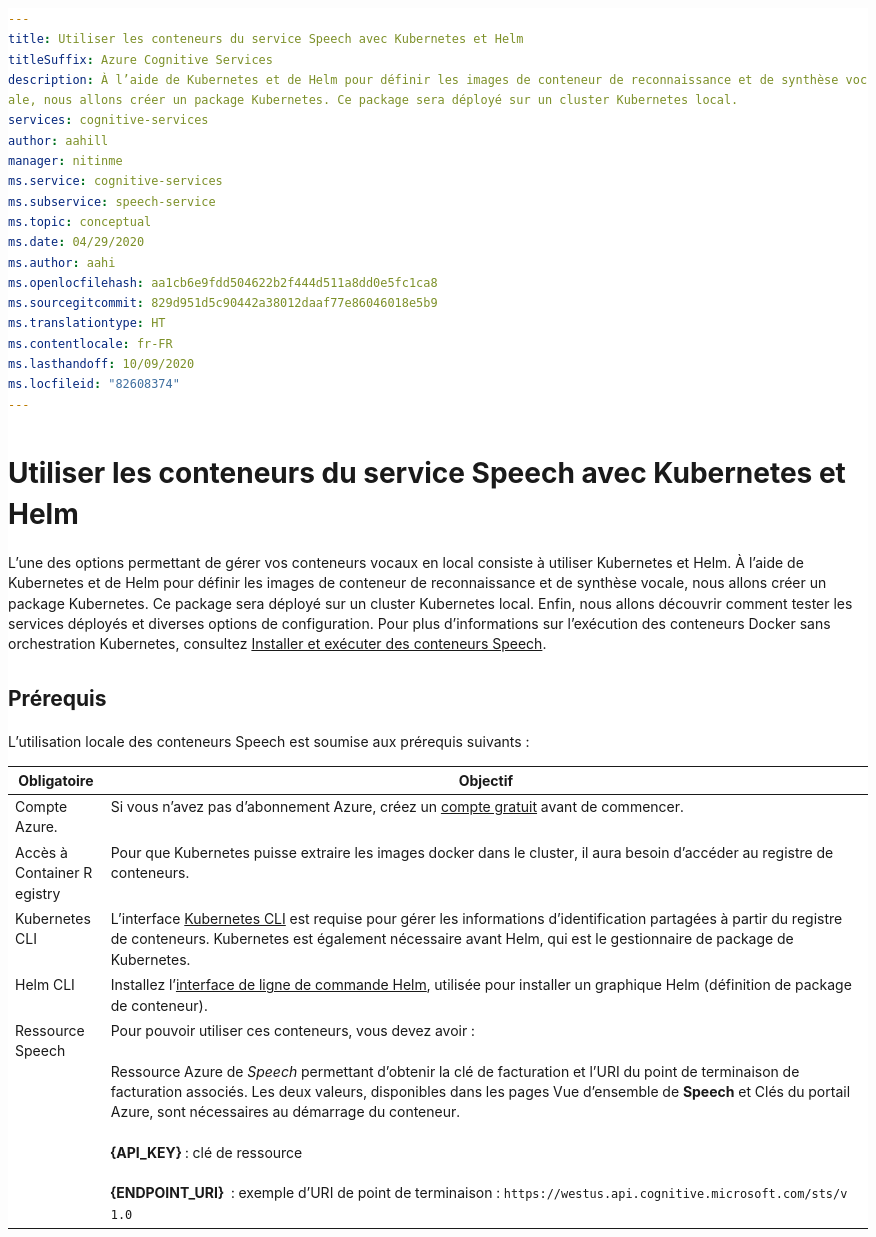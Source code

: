 ```yaml
---
title: Utiliser les conteneurs du service Speech avec Kubernetes et Helm
titleSuffix: Azure Cognitive Services
description: À l’aide de Kubernetes et de Helm pour définir les images de conteneur de reconnaissance et de synthèse vocale, nous allons créer un package Kubernetes. Ce package sera déployé sur un cluster Kubernetes local.
services: cognitive-services
author: aahill
manager: nitinme
ms.service: cognitive-services
ms.subservice: speech-service
ms.topic: conceptual
ms.date: 04/29/2020
ms.author: aahi
ms.openlocfilehash: aa1cb6e9fdd504622b2f444d511a8dd0e5fc1ca8
ms.sourcegitcommit: 829d951d5c90442a38012daaf77e86046018e5b9
ms.translationtype: HT
ms.contentlocale: fr-FR
ms.lasthandoff: 10/09/2020
ms.locfileid: "82608374"
---
```

# <a name="use-speech-service-containers-with-kubernetes-and-helm"></a>Utiliser les conteneurs du service Speech avec Kubernetes et Helm

L’une des options permettant de gérer vos conteneurs vocaux en local consiste à utiliser Kubernetes et Helm. À l’aide de Kubernetes et de Helm pour définir les images de conteneur de reconnaissance et de synthèse vocale, nous allons créer un package Kubernetes. Ce package sera déployé sur un cluster Kubernetes local. Enfin, nous allons découvrir comment tester les services déployés et diverses options de configuration. Pour plus d’informations sur l’exécution des conteneurs Docker sans orchestration Kubernetes, consultez [Installer et exécuter des conteneurs Speech](speech-container-howto.md).

## <a name="prerequisites"></a>Prérequis

L’utilisation locale des conteneurs Speech est soumise aux prérequis suivants :

| Obligatoire | Objectif |
|----------|---------|
| Compte Azure. | Si vous n’avez pas d’abonnement Azure, créez un [compte gratuit][free-azure-account] avant de commencer. |
| Accès à Container Registry | Pour que Kubernetes puisse extraire les images docker dans le cluster, il aura besoin d’accéder au registre de conteneurs. |
| Kubernetes CLI | L’interface [Kubernetes CLI][kubernetes-cli] est requise pour gérer les informations d’identification partagées à partir du registre de conteneurs. Kubernetes est également nécessaire avant Helm, qui est le gestionnaire de package de Kubernetes. |
| Helm CLI | Installez l’[interface de ligne de commande Helm][helm-install], utilisée pour installer un graphique Helm (définition de package de conteneur). |
|Ressource Speech |Pour pouvoir utiliser ces conteneurs, vous devez avoir :<br><br>Ressource Azure de _Speech_ permettant d’obtenir la clé de facturation et l’URI du point de terminaison de facturation associés. Les deux valeurs, disponibles dans les pages Vue d’ensemble de **Speech** et Clés du portail Azure, sont nécessaires au démarrage du conteneur.<br><br>**{API_KEY}** : clé de ressource<br><br>**{ENDPOINT_URI}**  : exemple d’URI de point de terminaison : `https://westus.api.cognitive.microsoft.com/sts/v1.0`|


[free-azure-account]: https://azure.microsoft.com/free
[git-download]: https://git-scm.com/downloads
[azure-cli]: https://docs.microsoft.com/cli/azure/install-azure-cli?view=azure-cli-latest
[docker-engine]: https://www.docker.com/products/docker-engine
[kubernetes-cli]: https://kubernetes.io/docs/tasks/tools/install-kubectl
[helm-install]: https://helm.sh/docs/intro/install/
[helm-install-cmd]: https://helm.sh/docs/intro/using_helm/#helm-install-installing-a-package
[tiller-install]: https://helm.sh/docs/install/#installing-tiller
[helm-charts]: https://helm.sh/docs/topics/charts/
[kubectl-create]: https://kubernetes.io/docs/reference/generated/kubectl/kubectl-commands#create
[kubectl-get]: https://kubernetes.io/docs/reference/generated/kubectl/kubectl-commands#get
[helm-test]: https://v2.helm.sh/docs/helm/#helm-test
[ms-helm-hub]: https://hub.helm.sh/charts/microsoft
[ms-helm-hub-speech-chart]: https://hub.helm.sh/charts/microsoft/cognitive-services-speech-onpremise
[speech-container-host-computer]: speech-container-howto.md#the-host-computer
[installing-helm-apps-in-aks]: ../../aks/kubernetes-helm.md
[cog-svcs-containers]: ../cognitive-services-container-support.md